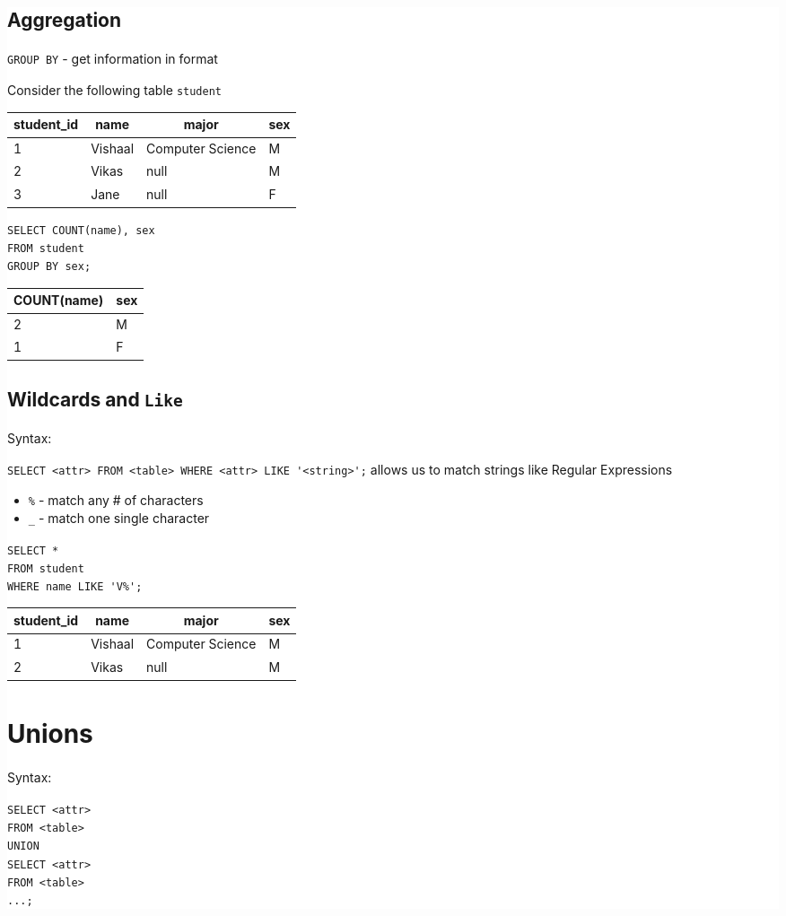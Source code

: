 ## Aggregation
`GROUP BY` - get information in format

Consider the following table `student`

student_id | name | major | sex
-----------|------|-------|---
1|Vishaal|Computer Science|M
2|Vikas|null|M
3|Jane|null|F

```
SELECT COUNT(name), sex
FROM student
GROUP BY sex;
```

COUNT(name) | sex
------|---
2|M
1|F

## Wildcards and `Like`
Syntax:

`SELECT <attr>
FROM <table>
WHERE <attr> LIKE '<string>';` allows us to match strings like Regular Expressions

* `%` - match any # of characters
* `_` - match one single character

```
SELECT *
FROM student
WHERE name LIKE 'V%';
```

student_id | name | major | sex
-----------|------|-------|---
1|Vishaal|Computer Science|M
2|Vikas|null|M

# Unions
Syntax:

```
SELECT <attr>
FROM <table>
UNION
SELECT <attr>
FROM <table>
...;
```
